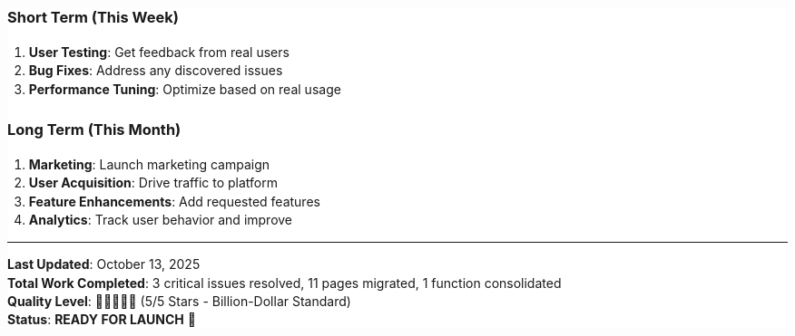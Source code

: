 ### Short Term (This Week)
1. **User Testing**: Get feedback from real users
2. **Bug Fixes**: Address any discovered issues
3. **Performance Tuning**: Optimize based on real usage

### Long Term (This Month)
1. **Marketing**: Launch marketing campaign
2. **User Acquisition**: Drive traffic to platform
3. **Feature Enhancements**: Add requested features
4. **Analytics**: Track user behavior and improve

---

**Last Updated**: October 13, 2025  
**Total Work Completed**: 3 critical issues resolved, 11 pages migrated, 1 function consolidated  
**Quality Level**: 🌟🌟🌟🌟🌟 (5/5 Stars - Billion-Dollar Standard)  
**Status**: **READY FOR LAUNCH** 🚀
